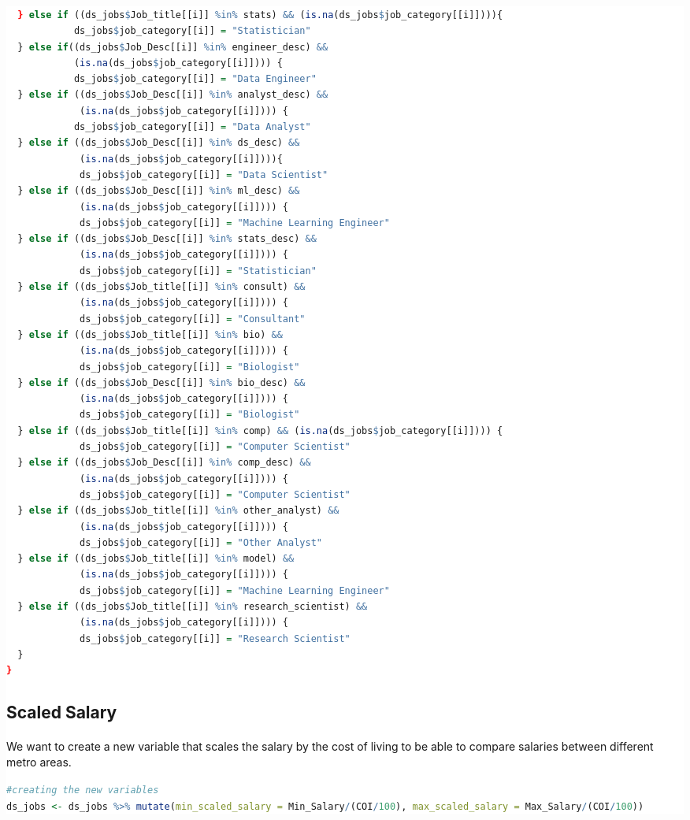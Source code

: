 ``` r
  } else if ((ds_jobs$Job_title[[i]] %in% stats) && (is.na(ds_jobs$job_category[[i]]))){
            ds_jobs$job_category[[i]] = "Statistician"
  } else if((ds_jobs$Job_Desc[[i]] %in% engineer_desc) && 
            (is.na(ds_jobs$job_category[[i]]))) {
            ds_jobs$job_category[[i]] = "Data Engineer"
  } else if ((ds_jobs$Job_Desc[[i]] %in% analyst_desc) && 
             (is.na(ds_jobs$job_category[[i]]))) {
            ds_jobs$job_category[[i]] = "Data Analyst"
  } else if ((ds_jobs$Job_Desc[[i]] %in% ds_desc) &&
             (is.na(ds_jobs$job_category[[i]]))){
             ds_jobs$job_category[[i]] = "Data Scientist"
  } else if ((ds_jobs$Job_Desc[[i]] %in% ml_desc) && 
             (is.na(ds_jobs$job_category[[i]]))) {
             ds_jobs$job_category[[i]] = "Machine Learning Engineer"
  } else if ((ds_jobs$Job_Desc[[i]] %in% stats_desc) &&
             (is.na(ds_jobs$job_category[[i]]))) {
             ds_jobs$job_category[[i]] = "Statistician"
  } else if ((ds_jobs$Job_title[[i]] %in% consult) &&
             (is.na(ds_jobs$job_category[[i]]))) {
             ds_jobs$job_category[[i]] = "Consultant"
  } else if ((ds_jobs$Job_title[[i]] %in% bio) &&
             (is.na(ds_jobs$job_category[[i]]))) {
             ds_jobs$job_category[[i]] = "Biologist"
  } else if ((ds_jobs$Job_Desc[[i]] %in% bio_desc) &&
             (is.na(ds_jobs$job_category[[i]]))) {
             ds_jobs$job_category[[i]] = "Biologist"
  } else if ((ds_jobs$Job_title[[i]] %in% comp) && (is.na(ds_jobs$job_category[[i]]))) {
             ds_jobs$job_category[[i]] = "Computer Scientist"
  } else if ((ds_jobs$Job_Desc[[i]] %in% comp_desc) && 
             (is.na(ds_jobs$job_category[[i]]))) {
             ds_jobs$job_category[[i]] = "Computer Scientist"
  } else if ((ds_jobs$Job_title[[i]] %in% other_analyst) &&
             (is.na(ds_jobs$job_category[[i]]))) {
             ds_jobs$job_category[[i]] = "Other Analyst"
  } else if ((ds_jobs$Job_title[[i]] %in% model) && 
             (is.na(ds_jobs$job_category[[i]]))) {
             ds_jobs$job_category[[i]] = "Machine Learning Engineer"
  } else if ((ds_jobs$Job_title[[i]] %in% research_scientist) &&
             (is.na(ds_jobs$job_category[[i]]))) {
             ds_jobs$job_category[[i]] = "Research Scientist"
  }
}
```

## Scaled Salary

We want to create a new variable that scales the salary by the cost of
living to be able to compare salaries between different metro areas.

``` r
#creating the new variables
ds_jobs <- ds_jobs %>% mutate(min_scaled_salary = Min_Salary/(COI/100), max_scaled_salary = Max_Salary/(COI/100))
```
